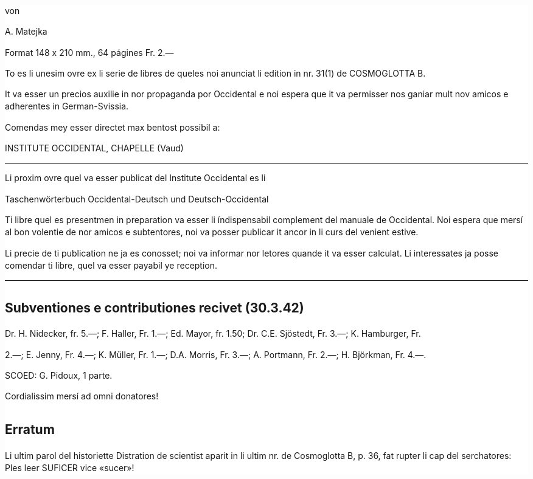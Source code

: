 von

A. Matejka

Format 148 x 210 mm., 64 págines Fr. 2.—

To es li unesim ovre ex li serie de libres de queles noi anunciat li
edition in nr. 31(1) de COSMOGLOTTA B.

It va esser un precios auxilie in nor propaganda por Occidental e noi
espera que it va permisser nos ganiar
mult nov amicos e adherentes in German-Svissia.

Comendas mey esser directet max bentost possibil a:

INSTITUTE OCCIDENTAL, CHAPELLE (Vaud)



****

Li proxim ovre quel va esser publicat del Institute Occidental es li

Taschenwörterbuch
Occidental-Deutsch und Deutsch-Occidental

Ti libre quel es presentmen in preparation va esser li índispensabil
complement del manuale de
Occidental. Noi espera que mersí al bon volentie de nor amicos e
subtentores, noi va posser publicar it
ancor in li curs del venient estive.

Li precie de ti publication ne ja es conosset; noi va informar nor
letores quande it va esser calculat. Li
interessates ja posse comendar ti libre, quel va esser payabil ye
reception.

****




## Subventiones e contributiones recivet (30.3.42)

Dr. H. Nidecker, fr. 5.—; F. Haller, Fr. 1.—; Ed. Mayor, fr. 1.50;
Dr. C.E. Sjöstedt, Fr. 3.—; K. Hamburger, Fr.

2.—; E. Jenny, Fr. 4.—; K. Müller, Fr. 1.—; D.A. Morris, Fr.
3.—; A. Portmann, Fr. 2.—; H. Björkman, Fr. 4.—.

SCOED: G. Pidoux, 1 parte.

Cordialissim mersí ad omni donatores!




## Erratum

Li ultim parol del historiette Distration de scientist aparit in li
ultim nr. de Cosmoglotta B, p. 36, fat rupter li cap del
serchatores: Ples leer SUFICER vice «sucer»!

